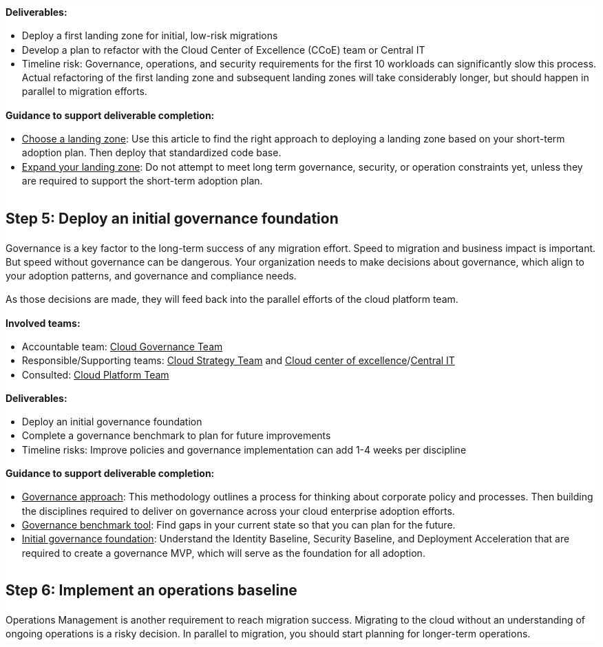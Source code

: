 **Deliverables:**

- Deploy a first landing zone for initial, low-risk migrations
- Develop a plan to refactor with the Cloud Center of Excellence (CCoE) team or Central IT
- Timeline risk: Governance, operations, and security requirements for the first 10 workloads can significantly slow this process. Actual refactoring of the first landing zone and subsequent landing zones will take considerably longer, but should happen in parallel to migration efforts.

**Guidance to support deliverable completion:**

- [Choose a landing zone](../ready/landing-zone/first-landing-zone.md): Use this article to find the right approach to deploying a landing zone based on your short-term adoption plan. Then deploy that standardized code base.
- [Expand your landing zone](../ready/considerations/index.md): Do not attempt to meet long term governance, security, or operation constraints yet, unless they are required to support the short-term adoption plan.

## Step 5: Deploy an initial governance foundation

Governance is a key factor to the long-term success of any migration effort. Speed to migration and business impact is important. But speed without governance can be dangerous. Your organization needs to make decisions about governance, which align to your adoption patterns, and governance and compliance needs.

As those decisions are made, they will feed back into the parallel efforts of the cloud platform team.

**Involved teams:**

- Accountable team: [Cloud Governance Team](../organize/cloud-governance.md)
- Responsible/Supporting teams: [Cloud Strategy Team](../organize/cloud-strategy.md) and [Cloud center of excellence](../organize/cloud-center-of-excellence.md)/[Central IT](../organize/central-it.md)
- Consulted: [Cloud Platform Team](../organize/cloud-platform.md)

**Deliverables:**

- Deploy an initial governance foundation
- Complete a governance benchmark to plan for future improvements
- Timeline risks: Improve policies and governance implementation can add 1-4 weeks per discipline

**Guidance to support deliverable completion:**

- [Governance approach](../govern/index.md): This methodology outlines a process for thinking about corporate policy and processes. Then building the disciplines required to deliver on governance across your cloud enterprise adoption efforts.
- [Governance benchmark tool](../govern/benchmark.md): Find gaps in your current state so that you can plan for the future. 
- [Initial governance foundation](../govern/guides/complex/prescriptive-guidance.md): Understand the Identity Baseline, Security Baseline, and Deployment Acceleration that are required to create a governance MVP, which will serve as the foundation for all adoption.

## Step 6: Implement an operations baseline

Operations Management is another requirement to reach migration success. Migrating to the cloud without an understanding of ongoing operations is a risky decision. In parallel to migration, you should start planning for longer-term operations.

